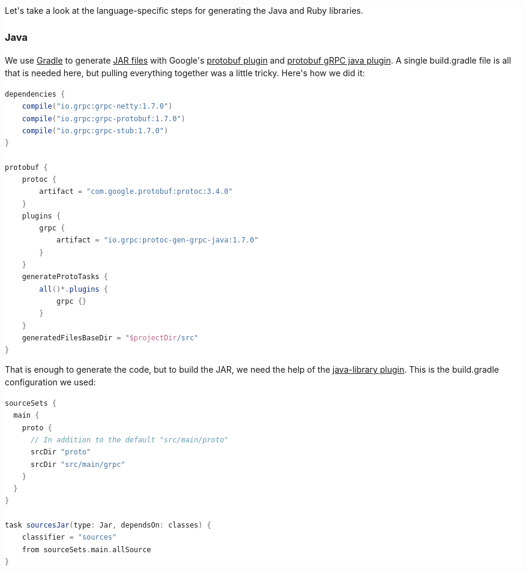 Let's take a look at the language-specific steps for generating the Java and Ruby libraries.

### Java

We use [Gradle](https://gradle.org/) to generate [JAR files](https://en.wikipedia.org/wiki/JAR_(file_format)) with Google's [protobuf plugin](https://github.com/google/protobuf-gradle-plugin) and [protobuf gRPC java plugin](https://github.com/grpc/grpc-java/tree/master/compiler). A single build.gradle file is all that is needed here, but pulling everything together was a little tricky. Here's how we did it:

```groovy
dependencies {
    compile("io.grpc:grpc-netty:1.7.0")
    compile("io.grpc:grpc-protobuf:1.7.0")
    compile("io.grpc:grpc-stub:1.7.0")
}

protobuf {
    protoc {
        artifact = "com.google.protobuf:protoc:3.4.0"
    }
    plugins {
        grpc {
            artifact = "io.grpc:protoc-gen-grpc-java:1.7.0"
        }
    }
    generateProtoTasks {
        all()*.plugins {
            grpc {}
        }
    }
    generatedFilesBaseDir = "$projectDir/src"
}
```

That is enough to generate the code, but to build the JAR, we need the help of the [java-library plugin](https://guides.gradle.org/building-java-libraries/). This is the build.gradle configuration we used:

```groovy
sourceSets {
  main {
    proto {
      // In addition to the default "src/main/proto"
      srcDir "proto"
      srcDir "src/main/grpc"
    }
  }
}

task sourcesJar(type: Jar, dependsOn: classes) {
    classifier = "sources"
    from sourceSets.main.allSource
}
```
